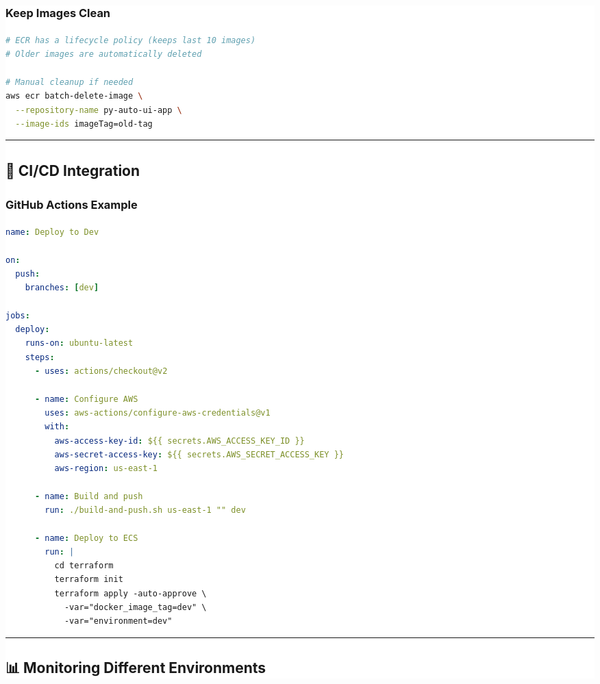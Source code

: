 ### Keep Images Clean
```bash
# ECR has a lifecycle policy (keeps last 10 images)
# Older images are automatically deleted

# Manual cleanup if needed
aws ecr batch-delete-image \
  --repository-name py-auto-ui-app \
  --image-ids imageTag=old-tag
```

---

## 🔄 CI/CD Integration

### GitHub Actions Example

```yaml
name: Deploy to Dev

on:
  push:
    branches: [dev]

jobs:
  deploy:
    runs-on: ubuntu-latest
    steps:
      - uses: actions/checkout@v2

      - name: Configure AWS
        uses: aws-actions/configure-aws-credentials@v1
        with:
          aws-access-key-id: ${{ secrets.AWS_ACCESS_KEY_ID }}
          aws-secret-access-key: ${{ secrets.AWS_SECRET_ACCESS_KEY }}
          aws-region: us-east-1

      - name: Build and push
        run: ./build-and-push.sh us-east-1 "" dev

      - name: Deploy to ECS
        run: |
          cd terraform
          terraform init
          terraform apply -auto-approve \
            -var="docker_image_tag=dev" \
            -var="environment=dev"
```

---

## 📊 Monitoring Different Environments
